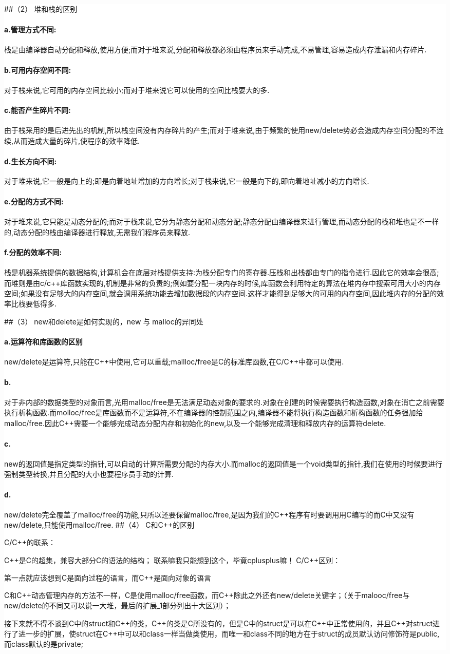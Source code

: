##（2） 堆和栈的区别

#### a.管理方式不同:
栈是由编译器自动分配和释放,使用方便;而对于堆来说,分配和释放都必须由程序员来手动完成,不易管理,容易造成内存泄漏和内存碎片.

#### b.可用内存空间不同:
对于栈来说,它可用的内存空间比较小;而对于堆来说它可以使用的空间比栈要大的多.

#### c.能否产生碎片不同:
由于栈采用的是后进先出的机制,所以栈空间没有内存碎片的产生;而对于堆来说,由于频繁的使用new/delete势必会造成内存空间分配的不连续,从而造成大量的碎片,使程序的效率降低.

#### d.生长方向不同: 
对于堆来说,它一般是向上的;即是向着地址增加的方向增长;对于栈来说,它一般是向下的,即向着地址减小的方向增长.

#### e.分配的方式不同:
对于堆来说,它只能是动态分配的;而对于栈来说,它分为静态分配和动态分配;静态分配由编译器来进行管理,而动态分配的栈和堆也是不一样的,动态分配的栈由编译器进行释放,无需我们程序员来释放.

#### f.分配的效率不同:
栈是机器系统提供的数据结构,计算机会在底层对栈提供支持:为栈分配专门的寄存器.压栈和出栈都由专门的指令进行.因此它的效率会很高;而堆则是由c/c++库函数实现的,机制是非常的负责的;例如要分配一块内存的时候,库函数会利用特定的算法在堆内存中搜索可用大小的内存空间;如果没有足够大的内存空间,就会调用系统功能去增加数据段的内存空间.这样才能得到足够大的可用的内存空间,因此堆内存的分配的效率比栈要低得多. 



##（3） new和delete是如何实现的，new 与 malloc的异同处

#### a.运算符和库函数的区别
new/delete是运算符,只能在C++中使用,它可以重载;mallloc/free是C的标准库函数,在C/C++中都可以使用.

#### b.
对于非内部的数据类型的对象而言,光用malloc/free是无法满足动态对象的要求的.对象在创建的时候需要执行构造函数,对象在消亡之前需要执行析构函数.而molloc/free是库函数而不是运算符,不在编译器的控制范围之内,编译器不能将执行构造函数和析构函数的任务强加给malloc/free.因此C++需要一个能够完成动态分配内存和初始化的new,以及一个能够完成清理和释放内存的运算符delete.

#### c.
new的返回值是指定类型的指针,可以自动的计算所需要分配的内存大小.而malloc的返回值是一个void类型的指针,我们在使用的时候要进行强制类型转换,并且分配的大小也要程序员手动的计算.

#### d.
new/delete完全覆盖了malloc/free的功能,只所以还要保留malloc/free,是因为我们的C++程序有时要调用用C编写的而C中又没有new/delete,只能使用malloc/free.
##（4） C和C++的区别

C/C++的联系：

C++是C的超集，兼容大部分C的语法的结构； 
联系嘛我只能想到这个，毕竟cplusplus嘛！
C/C++区别：

第一点就应该想到C是面向过程的语言，而C++是面向对象的语言

C和C++动态管理内存的方法不一样，C是使用malloc/free函数，而C++除此之外还有new/delete关键字；（关于malooc/free与new/delete的不同又可以说一大堆，最后的扩展_1部分列出十大区别）；

接下来就不得不谈到C中的struct和C++的类，C++的类是C所没有的，但是C中的struct是可以在C++中正常使用的，并且C++对struct进行了进一步的扩展，使struct在C++中可以和class一样当做类使用，而唯一和class不同的地方在于struct的成员默认访问修饰符是public,而class默认的是private;

